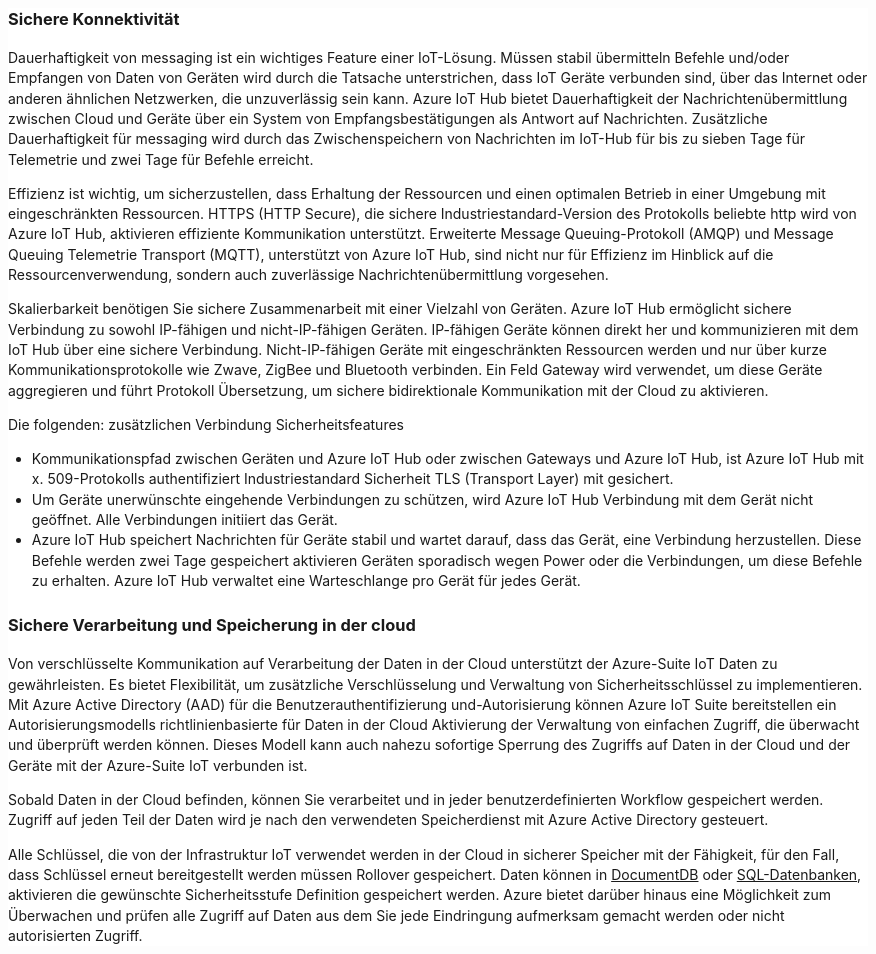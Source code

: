 ### <a name="secure-connectivity"></a>Sichere Konnektivität 

Dauerhaftigkeit von messaging ist ein wichtiges Feature einer IoT-Lösung. Müssen stabil übermitteln Befehle und/oder Empfangen von Daten von Geräten wird durch die Tatsache unterstrichen, dass IoT Geräte verbunden sind, über das Internet oder anderen ähnlichen Netzwerken, die unzuverlässig sein kann. Azure IoT Hub bietet Dauerhaftigkeit der Nachrichtenübermittlung zwischen Cloud und Geräte über ein System von Empfangsbestätigungen als Antwort auf Nachrichten. Zusätzliche Dauerhaftigkeit für messaging wird durch das Zwischenspeichern von Nachrichten im IoT-Hub für bis zu sieben Tage für Telemetrie und zwei Tage für Befehle erreicht.
 
Effizienz ist wichtig, um sicherzustellen, dass Erhaltung der Ressourcen und einen optimalen Betrieb in einer Umgebung mit eingeschränkten Ressourcen. HTTPS (HTTP Secure), die sichere Industriestandard-Version des Protokolls beliebte http wird von Azure IoT Hub, aktivieren effiziente Kommunikation unterstützt. Erweiterte Message Queuing-Protokoll (AMQP) und Message Queuing Telemetrie Transport (MQTT), unterstützt von Azure IoT Hub, sind nicht nur für Effizienz im Hinblick auf die Ressourcenverwendung, sondern auch zuverlässige Nachrichtenübermittlung vorgesehen. 

Skalierbarkeit benötigen Sie sichere Zusammenarbeit mit einer Vielzahl von Geräten. Azure IoT Hub ermöglicht sichere Verbindung zu sowohl IP-fähigen und nicht-IP-fähigen Geräten. IP-fähigen Geräte können direkt her und kommunizieren mit dem IoT Hub über eine sichere Verbindung. Nicht-IP-fähigen Geräte mit eingeschränkten Ressourcen werden und nur über kurze Kommunikationsprotokolle wie Zwave, ZigBee und Bluetooth verbinden. Ein Feld Gateway wird verwendet, um diese Geräte aggregieren und führt Protokoll Übersetzung, um sichere bidirektionale Kommunikation mit der Cloud zu aktivieren.

Die folgenden: zusätzlichen Verbindung Sicherheitsfeatures

- Kommunikationspfad zwischen Geräten und Azure IoT Hub oder zwischen Gateways und Azure IoT Hub, ist Azure IoT Hub mit x. 509-Protokolls authentifiziert Industriestandard Sicherheit TLS (Transport Layer) mit gesichert.
- Um Geräte unerwünschte eingehende Verbindungen zu schützen, wird Azure IoT Hub Verbindung mit dem Gerät nicht geöffnet. Alle Verbindungen initiiert das Gerät. 
- Azure IoT Hub speichert Nachrichten für Geräte stabil und wartet darauf, dass das Gerät, eine Verbindung herzustellen. Diese Befehle werden zwei Tage gespeichert aktivieren Geräten sporadisch wegen Power oder die Verbindungen, um diese Befehle zu erhalten. Azure IoT Hub verwaltet eine Warteschlange pro Gerät für jedes Gerät.

### <a name="secure-processing-and-storage-in-the-cloud"></a>Sichere Verarbeitung und Speicherung in der cloud 

Von verschlüsselte Kommunikation auf Verarbeitung der Daten in der Cloud unterstützt der Azure-Suite IoT Daten zu gewährleisten. Es bietet Flexibilität, um zusätzliche Verschlüsselung und Verwaltung von Sicherheitsschlüssel zu implementieren. Mit Azure Active Directory (AAD) für die Benutzerauthentifizierung und-Autorisierung können Azure IoT Suite bereitstellen ein Autorisierungsmodells richtlinienbasierte für Daten in der Cloud Aktivierung der Verwaltung von einfachen Zugriff, die überwacht und überprüft werden können. Dieses Modell kann auch nahezu sofortige Sperrung des Zugriffs auf Daten in der Cloud und der Geräte mit der Azure-Suite IoT verbunden ist.

Sobald Daten in der Cloud befinden, können Sie verarbeitet und in jeder benutzerdefinierten Workflow gespeichert werden. Zugriff auf jeden Teil der Daten wird je nach den verwendeten Speicherdienst mit Azure Active Directory gesteuert.
   
Alle Schlüssel, die von der Infrastruktur IoT verwendet werden in der Cloud in sicherer Speicher mit der Fähigkeit, für den Fall, dass Schlüssel erneut bereitgestellt werden müssen Rollover gespeichert. Daten können in [DocumentDB](../articles/documentdb/documentdb-introduction.md) oder [SQL-Datenbanken](../articles/sql-database/sql-database-faq.md), aktivieren die gewünschte Sicherheitsstufe Definition gespeichert werden. Azure bietet darüber hinaus eine Möglichkeit zum Überwachen und prüfen alle Zugriff auf Daten aus dem Sie jede Eindringung aufmerksam gemacht werden oder nicht autorisierten Zugriff.
